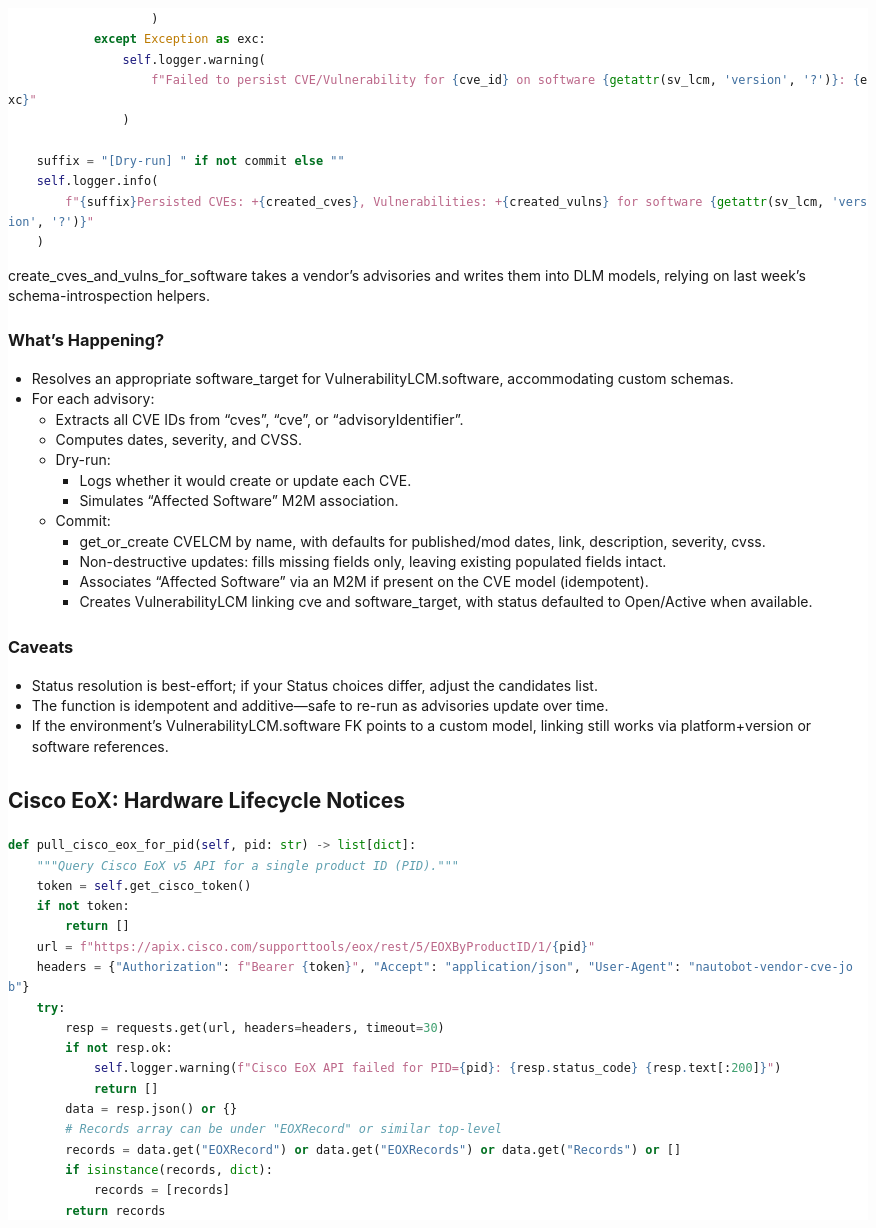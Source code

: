 ```python
                    )
            except Exception as exc:
                self.logger.warning(
                    f"Failed to persist CVE/Vulnerability for {cve_id} on software {getattr(sv_lcm, 'version', '?')}: {exc}"
                )

    suffix = "[Dry-run] " if not commit else ""
    self.logger.info(
        f"{suffix}Persisted CVEs: +{created_cves}, Vulnerabilities: +{created_vulns} for software {getattr(sv_lcm, 'version', '?')}"
    )
```

create_cves_and_vulns_for_software takes a vendor’s advisories and writes them into DLM models, relying on last week’s schema-introspection helpers.

### What’s Happening?
- Resolves an appropriate software_target for VulnerabilityLCM.software, accommodating custom schemas.
- For each advisory:
  - Extracts all CVE IDs from “cves”, “cve”, or “advisoryIdentifier”.
  - Computes dates, severity, and CVSS.
  - Dry-run:
    - Logs whether it would create or update each CVE.
    - Simulates “Affected Software” M2M association.
  - Commit:
    - get_or_create CVELCM by name, with defaults for published/mod dates, link, description, severity, cvss.
    - Non-destructive updates: fills missing fields only, leaving existing populated fields intact.
    - Associates “Affected Software” via an M2M if present on the CVE model (idempotent).
    - Creates VulnerabilityLCM linking cve and software_target, with status defaulted to Open/Active when available.

### Caveats
- Status resolution is best-effort; if your Status choices differ, adjust the candidates list.
- The function is idempotent and additive—safe to re-run as advisories update over time.
- If the environment’s VulnerabilityLCM.software FK points to a custom model, linking still works via platform+version or software references.

## Cisco EoX: Hardware Lifecycle Notices
```python
def pull_cisco_eox_for_pid(self, pid: str) -> list[dict]:
    """Query Cisco EoX v5 API for a single product ID (PID)."""
    token = self.get_cisco_token()
    if not token:
        return []
    url = f"https://apix.cisco.com/supporttools/eox/rest/5/EOXByProductID/1/{pid}"
    headers = {"Authorization": f"Bearer {token}", "Accept": "application/json", "User-Agent": "nautobot-vendor-cve-job"}
    try:
        resp = requests.get(url, headers=headers, timeout=30)
        if not resp.ok:
            self.logger.warning(f"Cisco EoX API failed for PID={pid}: {resp.status_code} {resp.text[:200]}")
            return []
        data = resp.json() or {}
        # Records array can be under "EOXRecord" or similar top-level
        records = data.get("EOXRecord") or data.get("EOXRecords") or data.get("Records") or []
        if isinstance(records, dict):
            records = [records]
        return records
```